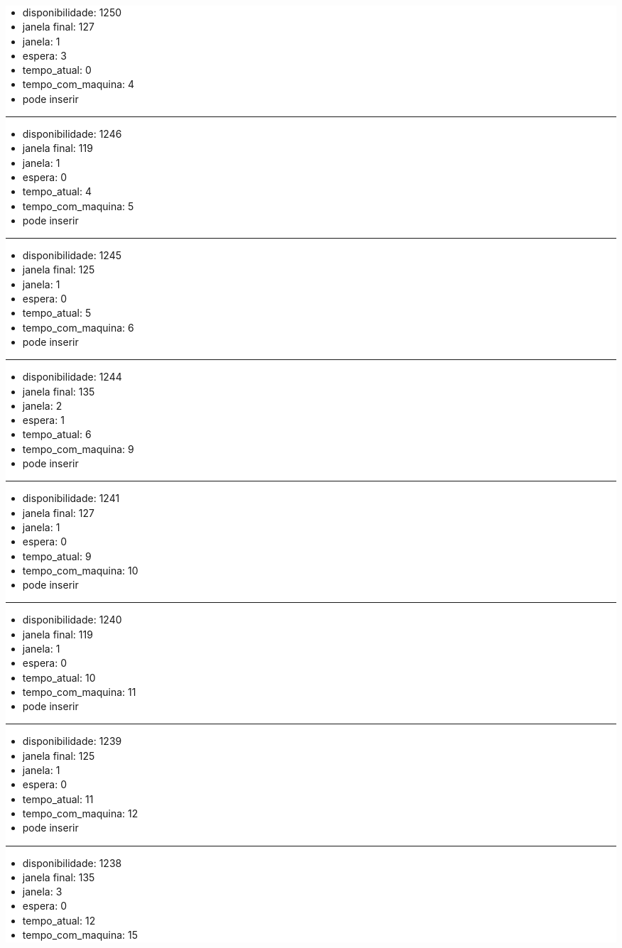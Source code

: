 - disponibilidade: 1250
- janela final: 127
- janela: 1
- espera: 3
- tempo_atual: 0
- tempo_com_maquina: 4
- pode inserir
------
- disponibilidade: 1246
- janela final: 119
- janela: 1
- espera: 0
- tempo_atual: 4
- tempo_com_maquina: 5
- pode inserir
------
- disponibilidade: 1245
- janela final: 125
- janela: 1
- espera: 0
- tempo_atual: 5
- tempo_com_maquina: 6
- pode inserir
------
- disponibilidade: 1244
- janela final: 135
- janela: 2
- espera: 1
- tempo_atual: 6
- tempo_com_maquina: 9
- pode inserir
------
- disponibilidade: 1241
- janela final: 127
- janela: 1
- espera: 0
- tempo_atual: 9
- tempo_com_maquina: 10
- pode inserir
------
- disponibilidade: 1240
- janela final: 119
- janela: 1
- espera: 0
- tempo_atual: 10
- tempo_com_maquina: 11
- pode inserir
------
- disponibilidade: 1239
- janela final: 125
- janela: 1
- espera: 0
- tempo_atual: 11
- tempo_com_maquina: 12
- pode inserir
------
- disponibilidade: 1238
- janela final: 135
- janela: 3
- espera: 0
- tempo_atual: 12
- tempo_com_maquina: 15